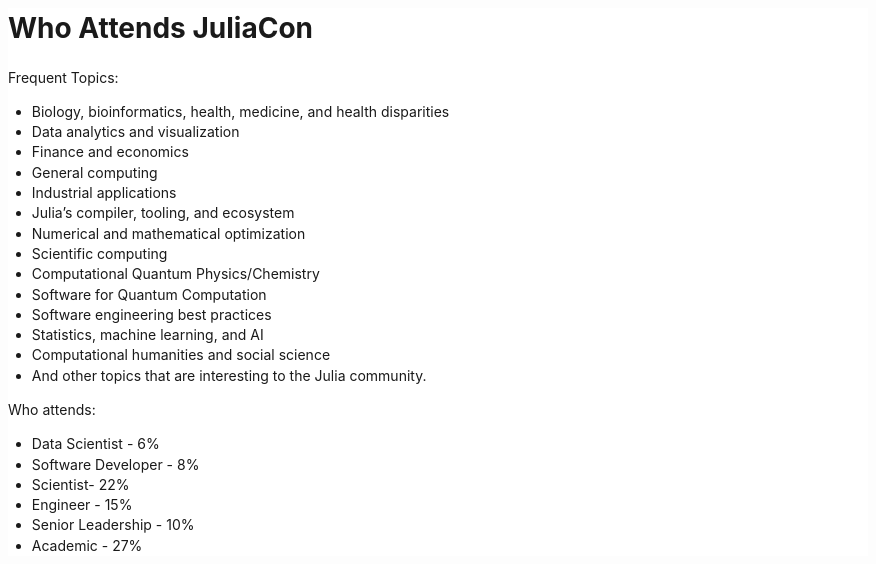 # Who Attends JuliaCon
Frequent Topics:

* Biology, bioinformatics, health, medicine, and health disparities
* Data analytics and visualization
* Finance and economics
* General computing
* Industrial applications
* Julia’s compiler, tooling, and ecosystem
* Numerical and mathematical optimization
* Scientific computing
* Computational Quantum Physics/Chemistry
* Software for Quantum Computation
* Software engineering best practices
* Statistics, machine learning, and AI
* Computational humanities and social science
* And other topics that are interesting to the Julia community.

Who attends:

* Data Scientist - 6%
* Software Developer - 8%
* Scientist- 22%
* Engineer - 15%
* Senior Leadership - 10%
* Academic - 27%
